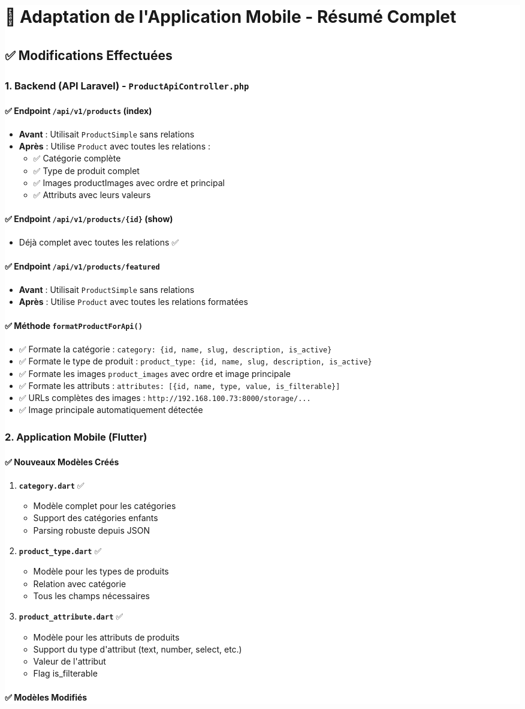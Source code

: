 # 📱 Adaptation de l'Application Mobile - Résumé Complet

## ✅ Modifications Effectuées

### 1. Backend (API Laravel) - `ProductApiController.php`

#### ✅ Endpoint `/api/v1/products` (index)
- **Avant** : Utilisait `ProductSimple` sans relations
- **Après** : Utilise `Product` avec toutes les relations :
  - ✅ Catégorie complète
  - ✅ Type de produit complet
  - ✅ Images productImages avec ordre et principal
  - ✅ Attributs avec leurs valeurs

#### ✅ Endpoint `/api/v1/products/{id}` (show)
- Déjà complet avec toutes les relations ✅

#### ✅ Endpoint `/api/v1/products/featured`
- **Avant** : Utilisait `ProductSimple` sans relations
- **Après** : Utilise `Product` avec toutes les relations formatées

#### ✅ Méthode `formatProductForApi()`
- ✅ Formate la catégorie : `category: {id, name, slug, description, is_active}`
- ✅ Formate le type de produit : `product_type: {id, name, slug, description, is_active}`
- ✅ Formate les images `product_images` avec ordre et image principale
- ✅ Formate les attributs : `attributes: [{id, name, type, value, is_filterable}]`
- ✅ URLs complètes des images : `http://192.168.100.73:8000/storage/...`
- ✅ Image principale automatiquement détectée

### 2. Application Mobile (Flutter)

#### ✅ Nouveaux Modèles Créés

1. **`category.dart`** ✅
   - Modèle complet pour les catégories
   - Support des catégories enfants
   - Parsing robuste depuis JSON

2. **`product_type.dart`** ✅
   - Modèle pour les types de produits
   - Relation avec catégorie
   - Tous les champs nécessaires

3. **`product_attribute.dart`** ✅
   - Modèle pour les attributs de produits
   - Support du type d'attribut (text, number, select, etc.)
   - Valeur de l'attribut
   - Flag is_filterable

#### ✅ Modèles Modifiés
